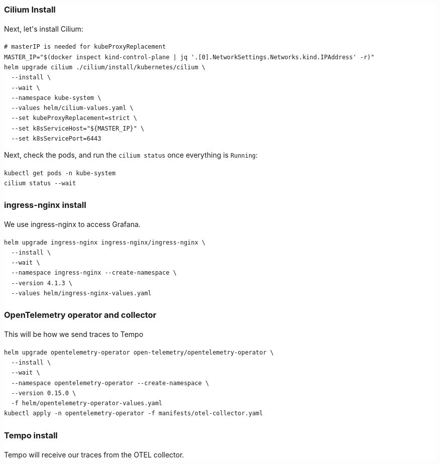 ### Cilium Install

Next, let's install Cilium:

```
# masterIP is needed for kubeProxyReplacement
MASTER_IP="$(docker inspect kind-control-plane | jq '.[0].NetworkSettings.Networks.kind.IPAddress' -r)"
helm upgrade cilium ./cilium/install/kubernetes/cilium \
  --install \
  --wait \
  --namespace kube-system \
  --values helm/cilium-values.yaml \
  --set kubeProxyReplacement=strict \
  --set k8sServiceHost="${MASTER_IP}" \
  --set k8sServicePort=6443
```

Next, check the pods, and run the `cilium status` once everything is `Running`:
```
kubectl get pods -n kube-system
cilium status --wait
```

### ingress-nginx install

We use ingress-nginx to access Grafana.

```
helm upgrade ingress-nginx ingress-nginx/ingress-nginx \
  --install \
  --wait \
  --namespace ingress-nginx --create-namespace \
  --version 4.1.3 \
  --values helm/ingress-nginx-values.yaml
```

### OpenTelemetry operator and collector

This will be how we send traces to Tempo

```
helm upgrade opentelemetry-operator open-telemetry/opentelemetry-operator \
  --install \
  --wait \
  --namespace opentelemetry-operator --create-namespace \
  --version 0.15.0 \
  -f helm/opentelemetry-operator-values.yaml
kubectl apply -n opentelemetry-operator -f manifests/otel-collector.yaml
```

### Tempo install

Tempo will receive our traces from the OTEL collector.


[grafana-dashboard]: http://grafana.127-0-0-1.sslip.io/d/3g264CZVz/hubble-l7-http-metrics-by-workload?orgId=1&refresh=30s&var-DS_PROMETHEUS=Prometheus&var-cluster=&var-destination_namespace=tenant-jobs&var-destination_workload=coreapi&var-reporter=server&var-source_namespace=All&var-source_workload=All&from=now-15m&to=now